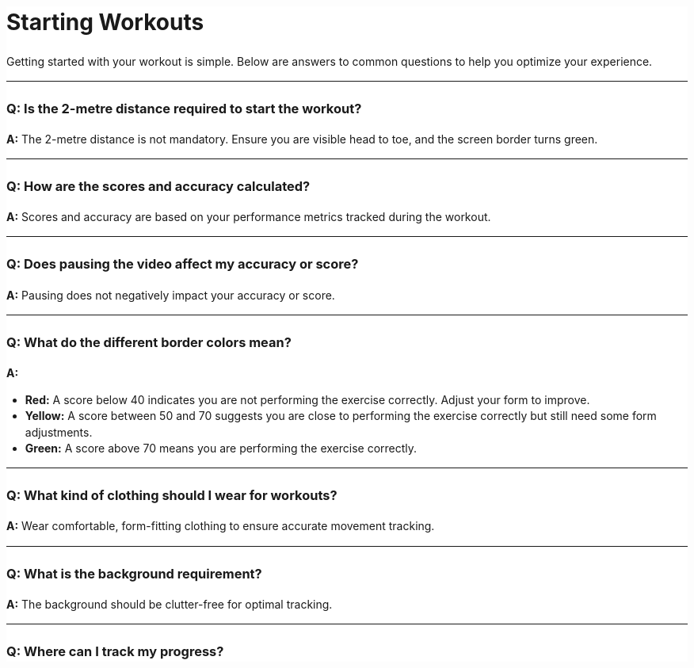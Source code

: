 # Starting Workouts

Getting started with your workout is simple. Below are answers to common questions to help you optimize your experience.

---

### Q: Is the 2-metre distance required to start the workout?

**A:** The 2-metre distance is not mandatory. Ensure you are visible head to toe, and the screen border turns green.

---

### Q: How are the scores and accuracy calculated?

**A:** Scores and accuracy are based on your performance metrics tracked during the workout.

---

### Q: Does pausing the video affect my accuracy or score?

**A:** Pausing does not negatively impact your accuracy or score.

---

### Q: What do the different border colors mean?

**A:**

- **Red:** A score below 40 indicates you are not performing the exercise correctly. Adjust your form to improve.
- **Yellow:** A score between 50 and 70 suggests you are close to performing the exercise correctly but still need some form adjustments.
- **Green:** A score above 70 means you are performing the exercise correctly.

---

### Q: What kind of clothing should I wear for workouts?

**A:** Wear comfortable, form-fitting clothing to ensure accurate movement tracking.

---

### Q: What is the background requirement?

**A:** The background should be clutter-free for optimal tracking.

---

### Q: Where can I track my progress?
